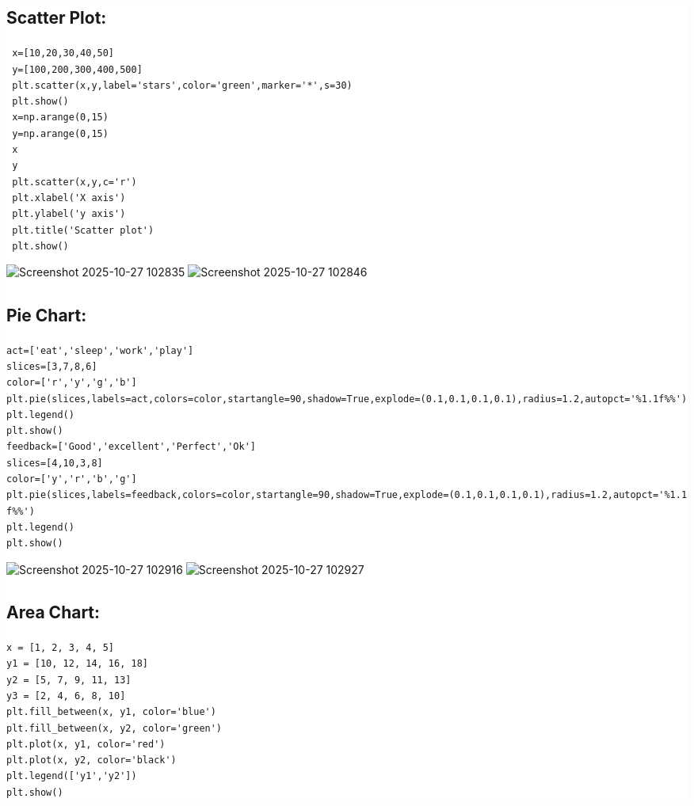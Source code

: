 
## Scatter Plot:
```
 x=[10,20,30,40,50]
 y=[100,200,300,400,500]
 plt.scatter(x,y,label='stars',color='green',marker='*',s=30)
 plt.show()
 x=np.arange(0,15)
 y=np.arange(0,15)
 x
 y
 plt.scatter(x,y,c='r')
 plt.xlabel('X axis')
 plt.ylabel('y axis')
 plt.title('Scatter plot')
 plt.show()

```
<img width="797" height="513" alt="Screenshot 2025-10-27 102835" src="https://github.com/user-attachments/assets/43a2862d-c8ea-409a-afc6-c6b04504f077" />


<img width="835" height="566" alt="Screenshot 2025-10-27 102846" src="https://github.com/user-attachments/assets/266728a7-998a-4a6d-b8bf-a40c6f7cfc36" />



 ## Pie Chart:
 ```
 act=['eat','sleep','work','play']
 slices=[3,7,8,6]
 color=['r','y','g','b']
 plt.pie(slices,labels=act,colors=color,startangle=90,shadow=True,explode=(0.1,0.1,0.1,0.1),radius=1.2,autopct='%1.1f%%')
 plt.legend()
 plt.show()
 feedback=['Good','excellent','Perfect','Ok']
 slices=[4,10,3,8]
 color=['y','r','b','g']
 plt.pie(slices,labels=feedback,colors=color,startangle=90,shadow=True,explode=(0.1,0.1,0.1,0.1),radius=1.2,autopct='%1.1f%%')
 plt.legend()
 plt.show()
```
<img width="720" height="496" alt="Screenshot 2025-10-27 102916" src="https://github.com/user-attachments/assets/959aa57f-14a8-4c14-badf-e95b47e3f049" />


<img width="653" height="503" alt="Screenshot 2025-10-27 102927" src="https://github.com/user-attachments/assets/e94d78ef-7904-437c-a844-79fcbeedeca0" />




## Area Chart:
```
x = [1, 2, 3, 4, 5]
y1 = [10, 12, 14, 16, 18]
y2 = [5, 7, 9, 11, 13]
y3 = [2, 4, 6, 8, 10]
plt.fill_between(x, y1, color='blue')
plt.fill_between(x, y2, color='green')
plt.plot(x, y1, color='red')
plt.plot(x, y2, color='black')
plt.legend(['y1','y2'])
plt.show()
```
